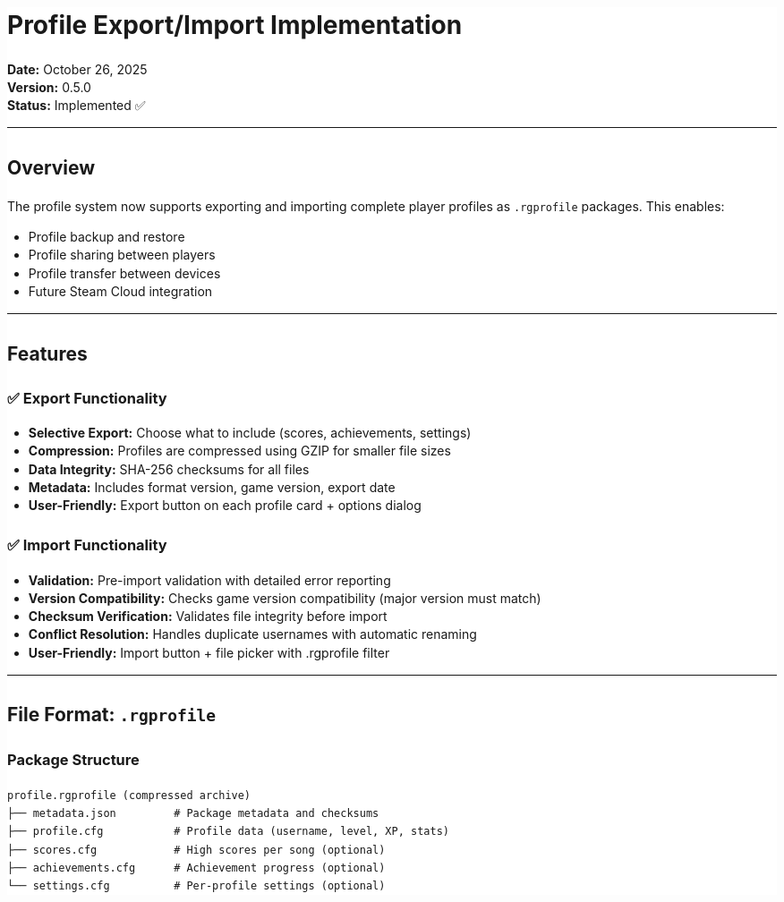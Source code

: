 # Profile Export/Import Implementation

**Date:** October 26, 2025  
**Version:** 0.5.0  
**Status:** Implemented ✅

---

## Overview

The profile system now supports exporting and importing complete player profiles as `.rgprofile` packages. This enables:
- Profile backup and restore
- Profile sharing between players
- Profile transfer between devices
- Future Steam Cloud integration

---

## Features

### ✅ Export Functionality
- **Selective Export:** Choose what to include (scores, achievements, settings)
- **Compression:** Profiles are compressed using GZIP for smaller file sizes
- **Data Integrity:** SHA-256 checksums for all files
- **Metadata:** Includes format version, game version, export date
- **User-Friendly:** Export button on each profile card + options dialog

### ✅ Import Functionality
- **Validation:** Pre-import validation with detailed error reporting
- **Version Compatibility:** Checks game version compatibility (major version must match)
- **Checksum Verification:** Validates file integrity before import
- **Conflict Resolution:** Handles duplicate usernames with automatic renaming
- **User-Friendly:** Import button + file picker with .rgprofile filter

---

## File Format: `.rgprofile`

### Package Structure
```
profile.rgprofile (compressed archive)
├── metadata.json         # Package metadata and checksums
├── profile.cfg           # Profile data (username, level, XP, stats)
├── scores.cfg            # High scores per song (optional)
├── achievements.cfg      # Achievement progress (optional)
└── settings.cfg          # Per-profile settings (optional)
```
